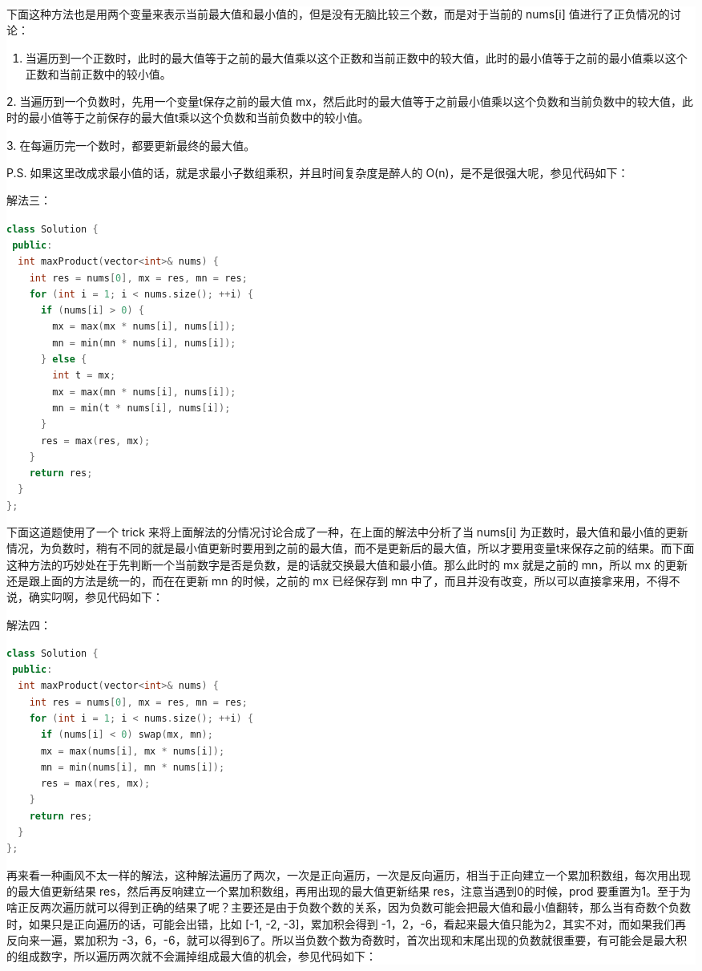 下面这种方法也是用两个变量来表示当前最大值和最小值的，但是没有无脑比较三个数，而是对于当前的 nums\[i\] 值进行了正负情况的讨论：

1. 当遍历到一个正数时，此时的最大值等于之前的最大值乘以这个正数和当前正数中的较大值，此时的最小值等于之前的最小值乘以这个正数和当前正数中的较小值。

2. 当遍历到一个负数时，先用一个变量t保存之前的最大值 mx，然后此时的最大值等于之前最小值乘以这个负数和当前负数中的较大值，此时的最小值等于之前保存的最大值t乘以这个负数和当前负数中的较小值。

3. 在每遍历完一个数时，都要更新最终的最大值。

P.S. 如果这里改成求最小值的话，就是求最小子数组乘积，并且时间复杂度是醉人的 O(n)，是不是很强大呢，参见代码如下：

解法三：

```cpp
class Solution {
 public:
  int maxProduct(vector<int>& nums) {
    int res = nums[0], mx = res, mn = res;
    for (int i = 1; i < nums.size(); ++i) {
      if (nums[i] > 0) {
        mx = max(mx * nums[i], nums[i]);
        mn = min(mn * nums[i], nums[i]);
      } else {
        int t = mx;
        mx = max(mn * nums[i], nums[i]);
        mn = min(t * nums[i], nums[i]);
      }
      res = max(res, mx);
    }
    return res;
  }
};
```

下面这道题使用了一个 trick 来将上面解法的分情况讨论合成了一种，在上面的解法中分析了当 nums\[i\] 为正数时，最大值和最小值的更新情况，为负数时，稍有不同的就是最小值更新时要用到之前的最大值，而不是更新后的最大值，所以才要用变量t来保存之前的结果。而下面这种方法的巧妙处在于先判断一个当前数字是否是负数，是的话就交换最大值和最小值。那么此时的 mx 就是之前的 mn，所以 mx 的更新还是跟上面的方法是统一的，而在在更新 mn 的时候，之前的 mx 已经保存到 mn 中了，而且并没有改变，所以可以直接拿来用，不得不说，确实叼啊，参见代码如下：

解法四：

```cpp
class Solution {
 public:
  int maxProduct(vector<int>& nums) {
    int res = nums[0], mx = res, mn = res;
    for (int i = 1; i < nums.size(); ++i) {
      if (nums[i] < 0) swap(mx, mn);
      mx = max(nums[i], mx * nums[i]);
      mn = min(nums[i], mn * nums[i]);
      res = max(res, mx);
    }
    return res;
  }
};
```

再来看一种画风不太一样的解法，这种解法遍历了两次，一次是正向遍历，一次是反向遍历，相当于正向建立一个累加积数组，每次用出现的最大值更新结果 res，然后再反响建立一个累加积数组，再用出现的最大值更新结果 res，注意当遇到0的时候，prod 要重置为1。至于为啥正反两次遍历就可以得到正确的结果了呢？主要还是由于负数个数的关系，因为负数可能会把最大值和最小值翻转，那么当有奇数个负数时，如果只是正向遍历的话，可能会出错，比如 \[-1, -2, -3\]，累加积会得到 -1，2，-6，看起来最大值只能为2，其实不对，而如果我们再反向来一遍，累加积为 -3，6，-6，就可以得到6了。所以当负数个数为奇数时，首次出现和末尾出现的负数就很重要，有可能会是最大积的组成数字，所以遍历两次就不会漏掉组成最大值的机会，参见代码如下：
